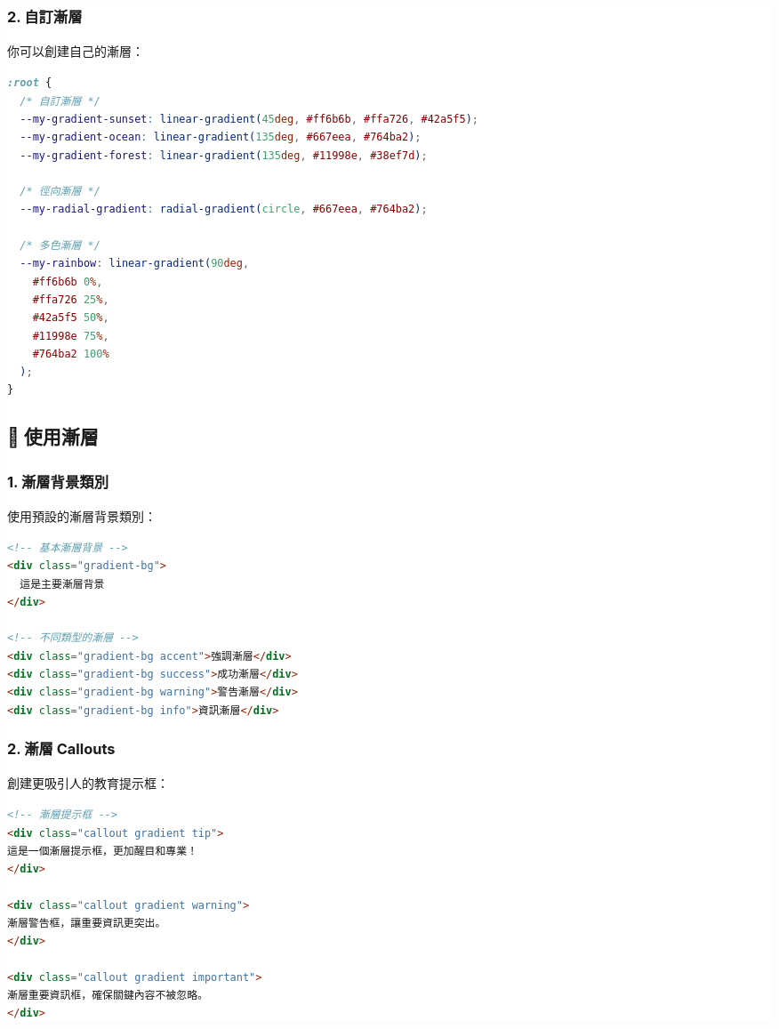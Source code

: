 ### 2. 自訂漸層

你可以創建自己的漸層：

```css
:root {
  /* 自訂漸層 */
  --my-gradient-sunset: linear-gradient(45deg, #ff6b6b, #ffa726, #42a5f5);
  --my-gradient-ocean: linear-gradient(135deg, #667eea, #764ba2);
  --my-gradient-forest: linear-gradient(135deg, #11998e, #38ef7d);
  
  /* 徑向漸層 */
  --my-radial-gradient: radial-gradient(circle, #667eea, #764ba2);
  
  /* 多色漸層 */
  --my-rainbow: linear-gradient(90deg, 
    #ff6b6b 0%, 
    #ffa726 25%, 
    #42a5f5 50%, 
    #11998e 75%, 
    #764ba2 100%
  );
}
```

## 🎯 使用漸層

### 1. 漸層背景類別

使用預設的漸層背景類別：

```html
<!-- 基本漸層背景 -->
<div class="gradient-bg">
  這是主要漸層背景
</div>

<!-- 不同類型的漸層 -->
<div class="gradient-bg accent">強調漸層</div>
<div class="gradient-bg success">成功漸層</div>
<div class="gradient-bg warning">警告漸層</div>
<div class="gradient-bg info">資訊漸層</div>
```

### 2. 漸層 Callouts

創建更吸引人的教育提示框：

```html
<!-- 漸層提示框 -->
<div class="callout gradient tip">
這是一個漸層提示框，更加醒目和專業！
</div>

<div class="callout gradient warning">
漸層警告框，讓重要資訊更突出。
</div>

<div class="callout gradient important">
漸層重要資訊框，確保關鍵內容不被忽略。
</div>
```
